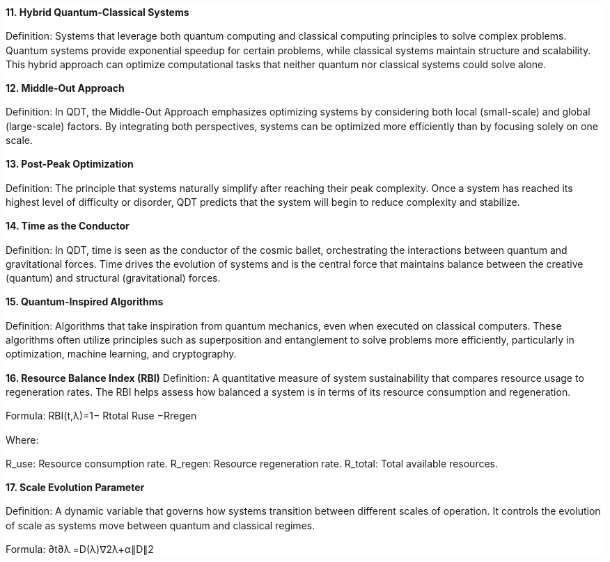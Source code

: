 **11. Hybrid Quantum-Classical Systems**

Definition:
Systems that leverage both quantum computing and classical computing principles to solve complex problems. Quantum systems provide exponential speedup for certain problems, while classical systems maintain structure and scalability. This hybrid approach can optimize computational tasks that neither quantum nor classical systems could solve alone.

**12. Middle-Out Approach**

Definition:
In QDT, the Middle-Out Approach emphasizes optimizing systems by considering both local (small-scale) and global (large-scale) factors. By integrating both perspectives, systems can be optimized more efficiently than by focusing solely on one scale.

**13. Post-Peak Optimization**

Definition:
The principle that systems naturally simplify after reaching their peak complexity. Once a system has reached its highest level of difficulty or disorder, QDT predicts that the system will begin to reduce complexity and stabilize.

**14. Time as the Conductor**

Definition:
In QDT, time is seen as the conductor of the cosmic ballet, orchestrating the interactions between quantum and gravitational forces. Time drives the evolution of systems and is the central force that maintains balance between the creative (quantum) and structural (gravitational) forces.

**15. Quantum-Inspired Algorithms**

Definition:
Algorithms that take inspiration from quantum mechanics, even when executed on classical computers. These algorithms often utilize principles such as superposition and entanglement to solve problems more efficiently, particularly in optimization, machine learning, and cryptography.

**16. Resource Balance Index (RBI)**
Definition:
A quantitative measure of system sustainability that compares resource usage to regeneration rates. The RBI helps assess how balanced a system is in terms of its resource consumption and regeneration.

Formula:
RBI(t,λ)=1− Rtotal Ruse −Rregen

Where:

R_use: Resource consumption rate.
R_regen: Resource regeneration rate.
R_total: Total available resources.

**17. Scale Evolution Parameter**

Definition:
A dynamic variable that governs how systems transition between different scales of operation. It controls the evolution of scale as systems move between quantum and classical regimes.

Formula:
∂t∂λ =D(λ)∇2λ+α∥D∥2
